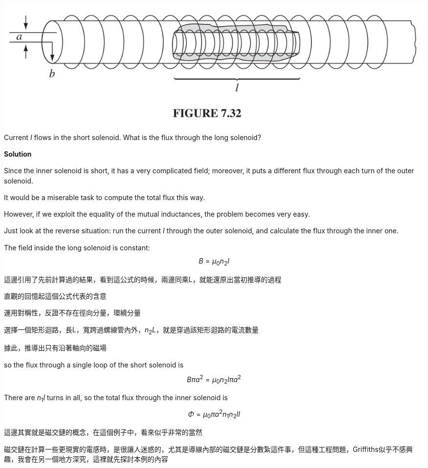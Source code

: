 ![Figure 7.32](Figs/FIGURE%207.32.png)

Current $I$ flows in the short solenoid. What is the flux through the long solenoid?  

**Solution**  

Since the inner solenoid is short, it has a very complicated field; moreover, it puts a different flux through each turn of the outer solenoid. 

It would be a miserable task to compute the total flux this way. 

However, if we exploit the equality of the mutual inductances, the problem becomes very easy. 

Just look at the reverse situation: run the current $I$ through the outer solenoid, and calculate the flux through the inner one.

The field inside the long solenoid is constant:  
$$
B = \mu_0 n_2 I \tag{5.59}
$$


這邊引用了先前計算過的結果，看到這公式的時候，兩邊同乘L，就能還原出當初推導的過程

直觀的回憶起這個公式代表的含意

運用對稱性，反證不存在徑向分量，環繞分量

選擇一個矩形迴路，長L，寬跨過螺線管內外，$n_2L$，就是穿過該矩形迴路的電流數量

據此，推導出只有沿著軸向的磁場


so the flux through a single loop of the short solenoid is
$$
B \pi a^2 = \mu_0 n_2 I \pi a^2
$$

There are $n_1 l$ turns in all, so the total flux through the inner solenoid is  
$$
\Phi = \mu_0 \pi a^2 n_1 n_2 l I
$$

這邊其實就是磁交鏈的概念，在這個例子中，看來似乎非常的當然

磁交鏈在計算一些更現實的電感時，是很讓人迷惑的，尤其是導線內部的磁交鏈是分數紮這件事，但這種工程問題，Griffiths似乎不感興趣，我會在另一個地方深究，這裡就先探討本例的內容
